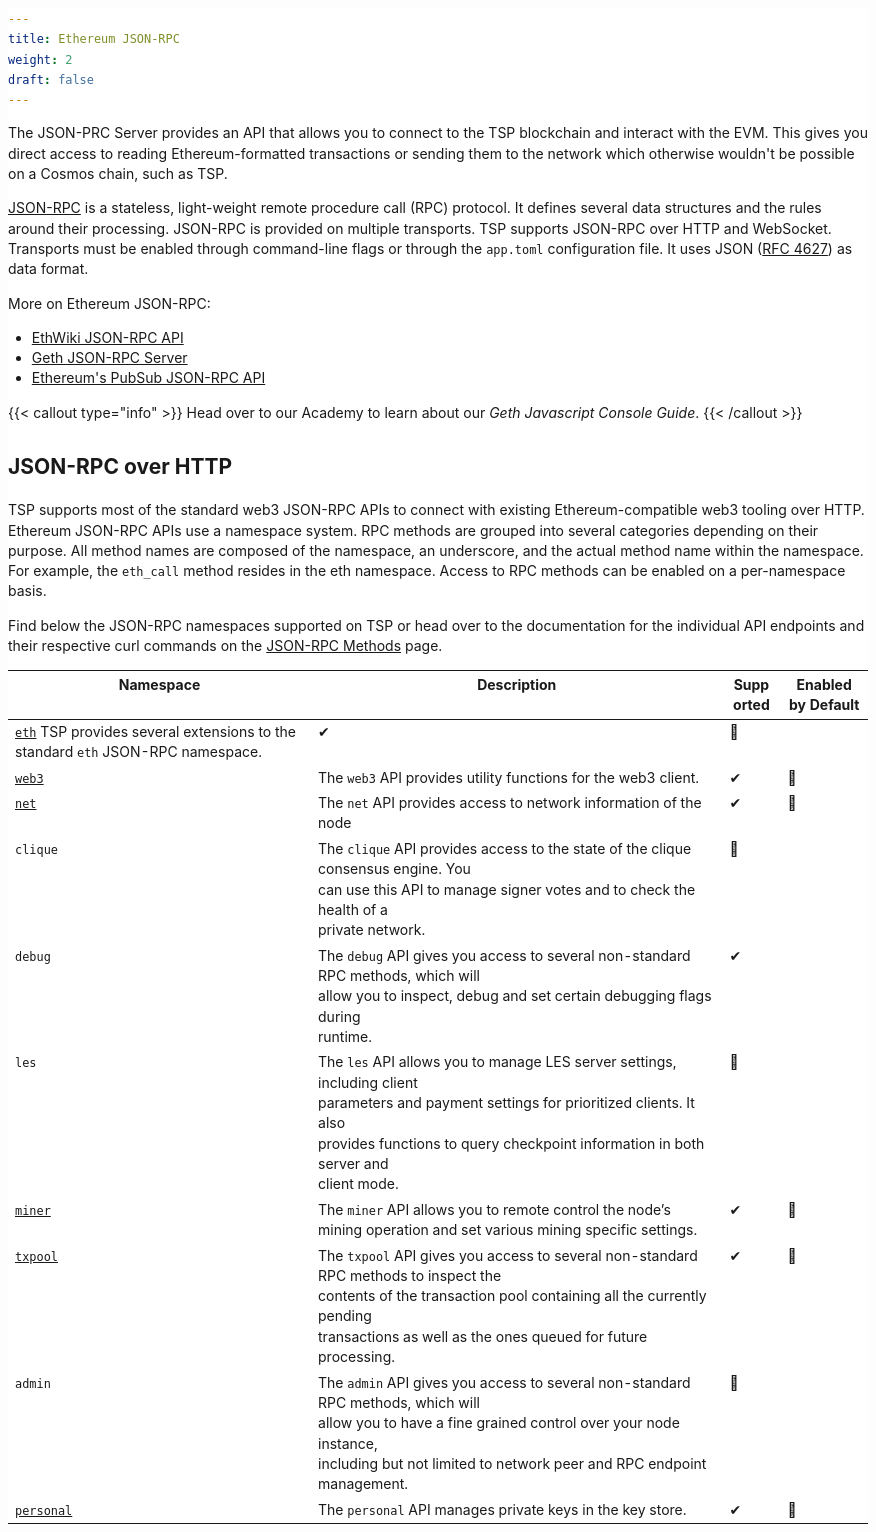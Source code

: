 ```yaml
---
title: Ethereum JSON-RPC
weight: 2
draft: false
---
```


The JSON-PRC Server provides an API that allows you to connect to the TSP blockchain and interact with the EVM. This gives you direct access to reading Ethereum-formatted transactions or sending them to the network which otherwise wouldn't be possible on a Cosmos chain, such as TSP.

[JSON-RPC](http://www.jsonrpc.org/specification) is a stateless, light-weight remote procedure call (RPC) protocol. It defines several data structures and the rules around their processing. JSON-RPC is provided on multiple transports. TSP supports JSON-RPC over HTTP and WebSocket. Transports must be enabled through command-line flags or through the `app.toml` configuration file. It uses JSON ([RFC 4627](https://www.ietf.org/rfc/rfc4627.txt)) as data format.

More on Ethereum JSON-RPC:

- [EthWiki JSON-RPC API](https://eth.wiki/json-rpc/API)
- [Geth JSON-RPC Server](https://geth.ethereum.org/docs/interacting-with-geth/rpc)
- [Ethereum's PubSub JSON-RPC API](https://geth.ethereum.org/docs/interacting-with-geth/rpc/pubsub)

{{< callout type="info" >}}
Head over to our Academy to learn about our _Geth Javascript Console Guide_.
{{< /callout >}}

## JSON-RPC over HTTP

TSP supports most of the standard web3 JSON-RPC APIs to connect with existing Ethereum-compatible web3 tooling over HTTP. Ethereum JSON-RPC APIs use a namespace system. RPC methods are grouped into several categories depending on their purpose. All method names are composed of the namespace, an underscore, and the actual method name within the namespace. For example, the `eth_call` method resides in the eth namespace. Access to RPC methods can be enabled on a per-namespace basis.

Find below the JSON-RPC namespaces supported on TSP or head over to the documentation for the individual API endpoints and their respective curl commands on the [JSON-RPC Methods](/docs/develop/api/ethereum-json-rpc/methods) page.

| Namespace | Description | Supported | Enabled by Default |
| --- | --- | --- | --- |
| [`eth`](/docs/develop/api/ethereum-json-rpc/methods#eth-methods) TSP provides several extensions to the standard `eth` JSON-RPC namespace. | ✔   | 🚫  |
| [`web3`](/docs/develop/api/ethereum-json-rpc/methods#web3-methods) | The `web3` API provides utility functions for the web3 client. | ✔   | 🚫  |
| [`net`](/docs/develop/api/ethereum-json-rpc/methods#net-methods) | The `net` API provides access to network information of the node | ✔   | 🚫  |
| `clique` | The `clique` API provides access to the state of the clique consensus engine. You <br>can use this API to manage signer votes and to check the health of a <br>private network. | 🚫  |     |
| `debug` | The `debug` API gives you access to several non-standard RPC methods, which will <br>allow you to inspect, debug and set certain debugging flags during <br>runtime. | ✔   |     |
| `les` | The `les` API allows you to manage LES server settings, including client <br>parameters and payment settings for prioritized clients. It also <br>provides functions to query checkpoint information in both server and <br>client mode. | 🚫  |     |
| [`miner`](/docs/develop/api/ethereum-json-rpc/methods#miner-methods) | The `miner` API allows you to remote control the node’s mining operation and set various mining specific settings. | ✔   | 🚫  |
| [`txpool`](/docs/develop/api/ethereum-json-rpc/methods#txpool-methods) | The `txpool` API gives you access to several non-standard RPC methods to inspect the<br> contents of the transaction pool containing all the currently pending <br>transactions as well as the ones queued for future processing. | ✔   | 🚫  |
| `admin` | The `admin` API gives you access to several non-standard RPC methods, which will <br>allow you to have a fine grained control over your node instance, <br>including but not limited to network peer and RPC endpoint management. | 🚫  |     |
| [`personal`](/docs/develop/api/ethereum-json-rpc/methods#personal-methods) | The `personal` API manages private keys in the key store. | ✔   | 🚫  |
